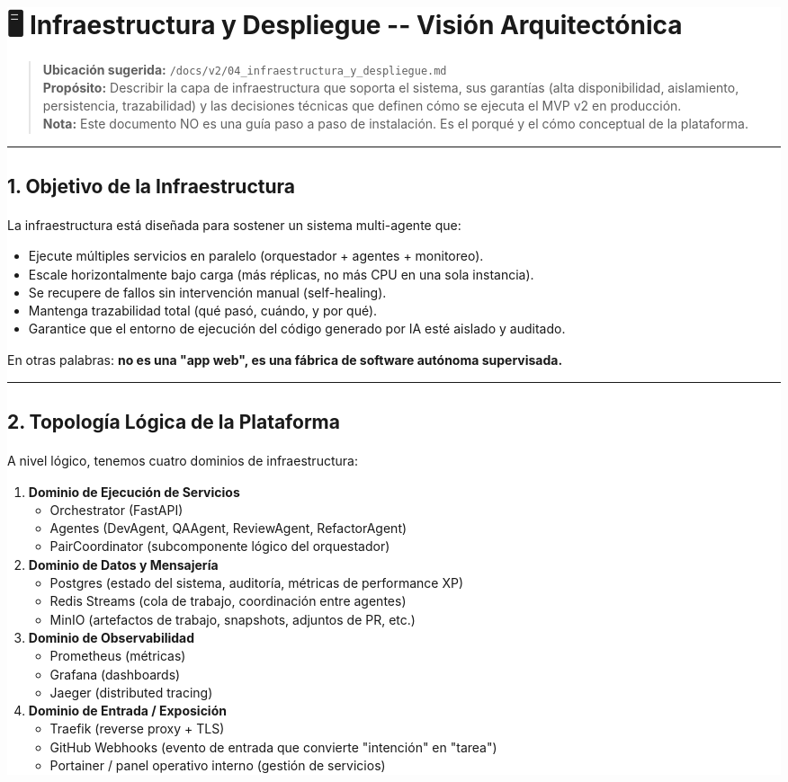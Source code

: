 # 🖥️ Infraestructura y Despliegue -- Visión Arquitectónica

> **Ubicación sugerida:** `/docs/v2/04_infraestructura_y_despliegue.md`\
> **Propósito:** Describir la capa de infraestructura que soporta el
> sistema, sus garantías (alta disponibilidad, aislamiento,
> persistencia, trazabilidad) y las decisiones técnicas que definen cómo
> se ejecuta el MVP v2 en producción.\
> **Nota:** Este documento NO es una guía paso a paso de instalación. Es
> el porqué y el cómo conceptual de la plataforma.

------------------------------------------------------------------------

## 1. Objetivo de la Infraestructura

La infraestructura está diseñada para sostener un sistema multi-agente
que:

-   Ejecute múltiples servicios en paralelo (orquestador + agentes +
    monitoreo).
-   Escale horizontalmente bajo carga (más réplicas, no más CPU en una
    sola instancia).
-   Se recupere de fallos sin intervención manual (self-healing).
-   Mantenga trazabilidad total (qué pasó, cuándo, y por qué).
-   Garantice que el entorno de ejecución del código generado por IA
    esté aislado y auditado.

En otras palabras: **no es una "app web", es una fábrica de software
autónoma supervisada.**

------------------------------------------------------------------------

## 2. Topología Lógica de la Plataforma

A nivel lógico, tenemos cuatro dominios de infraestructura:

1.  **Dominio de Ejecución de Servicios**
    -   Orchestrator (FastAPI)
    -   Agentes (DevAgent, QAAgent, ReviewAgent, RefactorAgent)
    -   PairCoordinator (subcomponente lógico del orquestador)
2.  **Dominio de Datos y Mensajería**
    -   Postgres (estado del sistema, auditoría, métricas de performance
        XP)
    -   Redis Streams (cola de trabajo, coordinación entre agentes)
    -   MinIO (artefactos de trabajo, snapshots, adjuntos de PR, etc.)
3.  **Dominio de Observabilidad**
    -   Prometheus (métricas)
    -   Grafana (dashboards)
    -   Jaeger (distributed tracing)
4.  **Dominio de Entrada / Exposición**
    -   Traefik (reverse proxy + TLS)
    -   GitHub Webhooks (evento de entrada que convierte "intención" en
        "tarea")
    -   Portainer / panel operativo interno (gestión de servicios)
